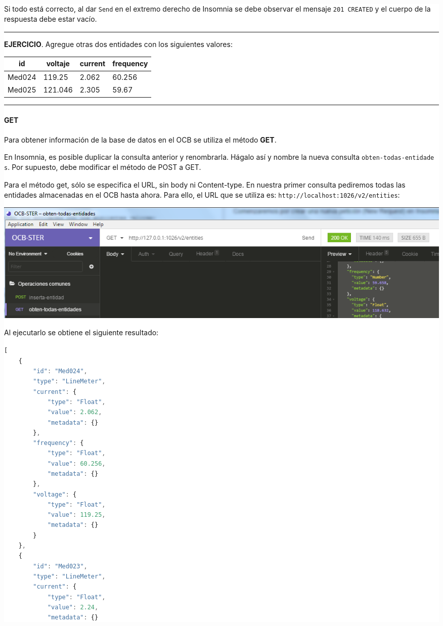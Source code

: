 Si todo está correcto, al dar `Send` en el extremo derecho de Insomnia se debe observar el mensaje `201 CREATED` y el cuerpo de la respuesta debe estar vacío.

___
**EJERCICIO**.  Agregue otras dos entidades con los siguientes valores:

id|voltaje|current|frequency
--|-------|-------|---------
Med024|119.25|2.062|60.256
Med025|121.046|2.305|59.67
___


#### GET
Para obtener información de la base de datos en el OCB se utiliza el método **GET**. 

En Insomnia, es posible duplicar la consulta anterior y renombrarla. Hágalo así y nombre la nueva consulta `obten-todas-entidades`. Por supuesto, debe modificar el método de POST a GET.

Para el método get,  sólo se especifica el URL, sin body ni Content-type. En nuestra primer consulta pediremos todas las entidades almacenadas en el OCB hasta ahora.  Para ello, el URL que se utiliza es: `http://localhost:1026/v2/entities`: 

!["Insomnia obtén todas"](imagenes/Insomnia/In-GetAll.PNG)

Al ejecutarlo se obtiene el siguiente resultado:

```javascript
[
	{
		"id": "Med024",
		"type": "LineMeter",
		"current": {
			"type": "Float",
			"value": 2.062,
			"metadata": {}
		},
		"frequency": {
			"type": "Float",
			"value": 60.256,
			"metadata": {}
		},
		"voltage": {
			"type": "Float",
			"value": 119.25,
			"metadata": {}
		}
	},
	{
		"id": "Med023",
		"type": "LineMeter",
		"current": {
			"type": "Float",
			"value": 2.24,
			"metadata": {}
```